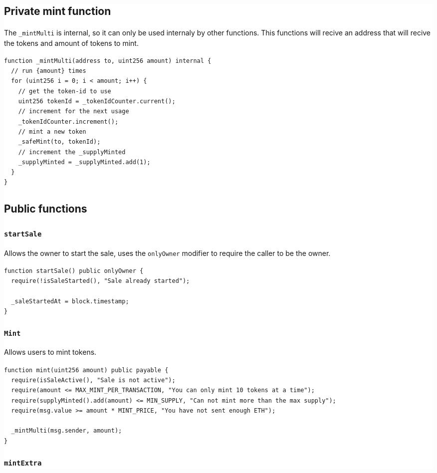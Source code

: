 ## Private mint function

The `_mintMulti` is internal, so it can only be used internaly by other functions.
This functions will recive an address that will recive the tokens and amount of tokens to mint.

```solidity
function _mintMulti(address to, uint256 amount) internal {
  // run {amount} times
  for (uint256 i = 0; i < amount; i++) {
    // get the token-id to use
    uint256 tokenId = _tokenIdCounter.current();
    // increment for the next usage
    _tokenIdCounter.increment();
    // mint a new token
    _safeMint(to, tokenId);
    // increment the _supplyMinted
    _supplyMinted = _supplyMinted.add(1);
  }
}
```

## Public functions

### `startSale`

Allows the owner to start the sale, uses the `onlyOwner` modifier to require the caller to be the owner.

```solidity
function startSale() public onlyOwner {
  require(!isSaleStarted(), "Sale already started");

  _saleStartedAt = block.timestamp;
}
```

### `Mint`

Allows users to mint tokens.

```solidity
function mint(uint256 amount) public payable {
  require(isSaleActive(), "Sale is not active");
  require(amount <= MAX_MINT_PER_TRANSACTION, "You can only mint 10 tokens at a time");
  require(supplyMinted().add(amount) <= MIN_SUPPLY, "Can not mint more than the max supply");
  require(msg.value >= amount * MINT_PRICE, "You have not sent enough ETH");

  _mintMulti(msg.sender, amount);
}
```

### `mintExtra`
